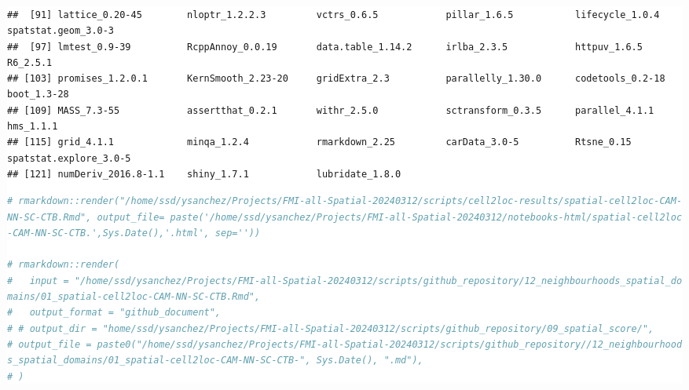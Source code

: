     ##  [91] lattice_0.20-45        nloptr_1.2.2.3         vctrs_0.6.5            pillar_1.6.5           lifecycle_1.0.4        spatstat.geom_3.0-3   
    ##  [97] lmtest_0.9-39          RcppAnnoy_0.0.19       data.table_1.14.2      irlba_2.3.5            httpuv_1.6.5           R6_2.5.1              
    ## [103] promises_1.2.0.1       KernSmooth_2.23-20     gridExtra_2.3          parallelly_1.30.0      codetools_0.2-18       boot_1.3-28           
    ## [109] MASS_7.3-55            assertthat_0.2.1       withr_2.5.0            sctransform_0.3.5      parallel_4.1.1         hms_1.1.1             
    ## [115] grid_4.1.1             minqa_1.2.4            rmarkdown_2.25         carData_3.0-5          Rtsne_0.15             spatstat.explore_3.0-5
    ## [121] numDeriv_2016.8-1.1    shiny_1.7.1            lubridate_1.8.0

``` r
# rmarkdown::render("/home/ssd/ysanchez/Projects/FMI-all-Spatial-20240312/scripts/cell2loc-results/spatial-cell2loc-CAM-NN-SC-CTB.Rmd", output_file= paste('/home/ssd/ysanchez/Projects/FMI-all-Spatial-20240312/notebooks-html/spatial-cell2loc-CAM-NN-SC-CTB.',Sys.Date(),'.html', sep=''))

# rmarkdown::render(
#   input = "/home/ssd/ysanchez/Projects/FMI-all-Spatial-20240312/scripts/github_repository/12_neighbourhoods_spatial_domains/01_spatial-cell2loc-CAM-NN-SC-CTB.Rmd",
#   output_format = "github_document",
# # output_dir = "home/ssd/ysanchez/Projects/FMI-all-Spatial-20240312/scripts/github_repository/09_spatial_score/",
# output_file = paste0("/home/ssd/ysanchez/Projects/FMI-all-Spatial-20240312/scripts/github_repository//12_neighbourhoods_spatial_domains/01_spatial-cell2loc-CAM-NN-SC-CTB-", Sys.Date(), ".md"),
# )
```
